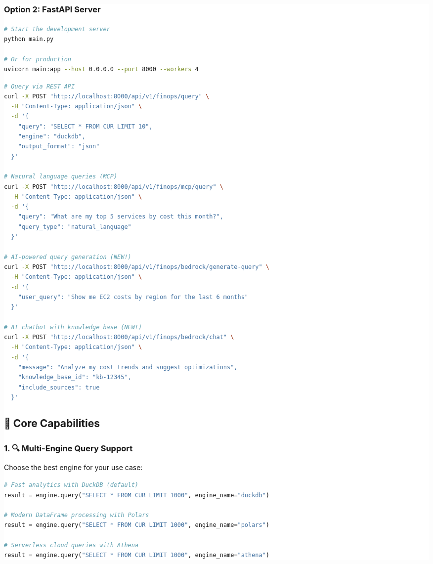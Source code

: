 ### Option 2: FastAPI Server

```bash
# Start the development server
python main.py

# Or for production
uvicorn main:app --host 0.0.0.0 --port 8000 --workers 4
```

```bash
# Query via REST API
curl -X POST "http://localhost:8000/api/v1/finops/query" \
  -H "Content-Type: application/json" \
  -d '{
    "query": "SELECT * FROM CUR LIMIT 10",
    "engine": "duckdb",
    "output_format": "json"
  }'

# Natural language queries (MCP)
curl -X POST "http://localhost:8000/api/v1/finops/mcp/query" \
  -H "Content-Type: application/json" \
  -d '{
    "query": "What are my top 5 services by cost this month?",
    "query_type": "natural_language"
  }'

# AI-powered query generation (NEW!)
curl -X POST "http://localhost:8000/api/v1/finops/bedrock/generate-query" \
  -H "Content-Type: application/json" \
  -d '{
    "user_query": "Show me EC2 costs by region for the last 6 months"
  }'

# AI chatbot with knowledge base (NEW!)
curl -X POST "http://localhost:8000/api/v1/finops/bedrock/chat" \
  -H "Content-Type: application/json" \
  -d '{
    "message": "Analyze my cost trends and suggest optimizations",
    "knowledge_base_id": "kb-12345",
    "include_sources": true
  }'
```

## 🎯 Core Capabilities

### 1. 🔍 Multi-Engine Query Support

Choose the best engine for your use case:

```python
# Fast analytics with DuckDB (default)
result = engine.query("SELECT * FROM CUR LIMIT 1000", engine_name="duckdb")

# Modern DataFrame processing with Polars
result = engine.query("SELECT * FROM CUR LIMIT 1000", engine_name="polars")

# Serverless cloud queries with Athena
result = engine.query("SELECT * FROM CUR LIMIT 1000", engine_name="athena")
```
